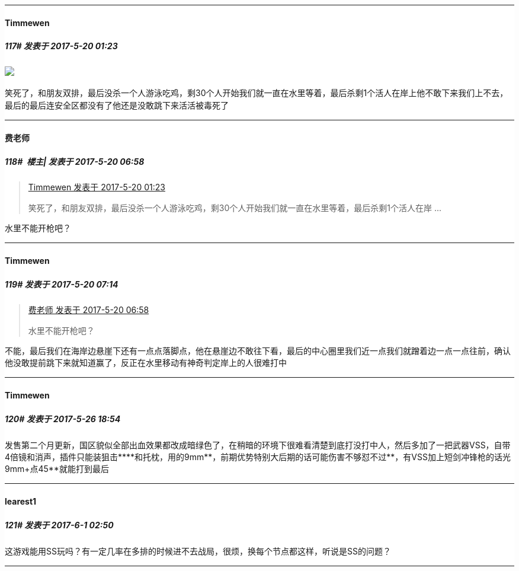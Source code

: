 
-----

####  Timmewen  
##### 117#       发表于 2017-5-20 01:23


<img src="http://wx4.sinaimg.cn/large/7ec470f8gy1ffr6ih710wj21z4140105.jpg" referrerpolicy="no-referrer">


笑死了，和朋友双排，最后没杀一个人游泳吃鸡，剩30个人开始我们就一直在水里等着，最后杀剩1个活人在岸上他不敢下来我们上不去，最后的最后连安全区都没有了他还是没敢跳下来活活被毒死了


-----

####  费老师  
##### 118#         楼主| 发表于 2017-5-20 06:58


<blockquote><a href="httphttps://bbs.saraba1st.com/2b/forum.php?mod=redirect&amp;goto=findpost&amp;pid=36000297&amp;ptid=1495480" target="_blank">Timmewen 发表于 2017-5-20 01:23</a>

笑死了，和朋友双排，最后没杀一个人游泳吃鸡，剩30个人开始我们就一直在水里等着，最后杀剩1个活人在岸 ...</blockquote>
水里不能开枪吧？


-----

####  Timmewen  
##### 119#       发表于 2017-5-20 07:14


<blockquote><a href="httphttps://bbs.saraba1st.com/2b/forum.php?mod=redirect&amp;goto=findpost&amp;pid=36000851&amp;ptid=1495480" target="_blank">费老师 发表于 2017-5-20 06:58</a>

水里不能开枪吧？</blockquote>
不能，最后我们在海岸边悬崖下还有一点点落脚点，他在悬崖边不敢往下看，最后的中心圈里我们近一点我们就蹭着边一点一点往前，确认他没敢提前跳下来就知道赢了，反正在水里移动有神奇判定岸上的人很难打中


-----

####  Timmewen  
##### 120#       发表于 2017-5-26 18:54


发售第二个月更新，国区貌似全部出血效果都改成暗绿色了，在稍暗的环境下很难看清楚到底打没打中人，然后多加了一把武器VSS，自带4倍镜和消声，插件只能装狙击****和托枕，用的9mm**，前期优势特别大后期的话可能伤害不够怼不过**，有VSS加上短剑冲锋枪的话光9mm+点45**就能打到最后


-----

####  learest1  
##### 121#       发表于 2017-6-1 02:50


这游戏能用SS玩吗？有一定几率在多排的时候进不去战局，很烦，换每个节点都这样，听说是SS的问题？


-----
